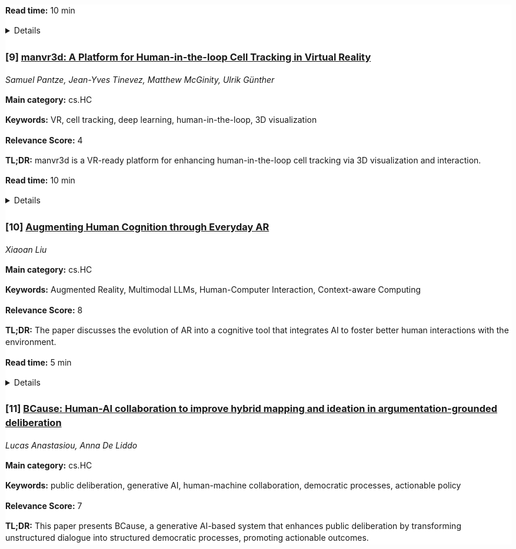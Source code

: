 **Read time:** 10 min

<details><summary>Details</summary></details>


### [9] [manvr3d: A Platform for Human-in-the-loop Cell Tracking in Virtual Reality](https://arxiv.org/abs/2505.03440)

*Samuel Pantze, Jean-Yves Tinevez, Matthew McGinity, Ulrik Günther*

**Main category:** cs.HC

**Keywords:** VR, cell tracking, deep learning, human-in-the-loop, 3D visualization

**Relevance Score:** 4

**TL;DR:** manvr3d is a VR-ready platform for enhancing human-in-the-loop cell tracking via 3D visualization and interaction.

**Read time:** 10 min

<details><summary>Details</summary></details>


### [10] [Augmenting Human Cognition through Everyday AR](https://arxiv.org/abs/2505.03492)

*Xiaoan Liu*

**Main category:** cs.HC

**Keywords:** Augmented Reality, Multimodal LLMs, Human-Computer Interaction, Context-aware Computing

**Relevance Score:** 8

**TL;DR:** The paper discusses the evolution of AR into a cognitive tool that integrates AI to foster better human interactions with the environment.

**Read time:** 5 min

<details><summary>Details</summary></details>


### [11] [BCause: Human-AI collaboration to improve hybrid mapping and ideation in argumentation-grounded deliberation](https://arxiv.org/abs/2505.03584)

*Lucas Anastasiou, Anna De Liddo*

**Main category:** cs.HC

**Keywords:** public deliberation, generative AI, human-machine collaboration, democratic processes, actionable policy

**Relevance Score:** 7

**TL;DR:** This paper presents BCause, a generative AI-based system that enhances public deliberation by transforming unstructured dialogue into structured democratic processes, promoting actionable outcomes.
